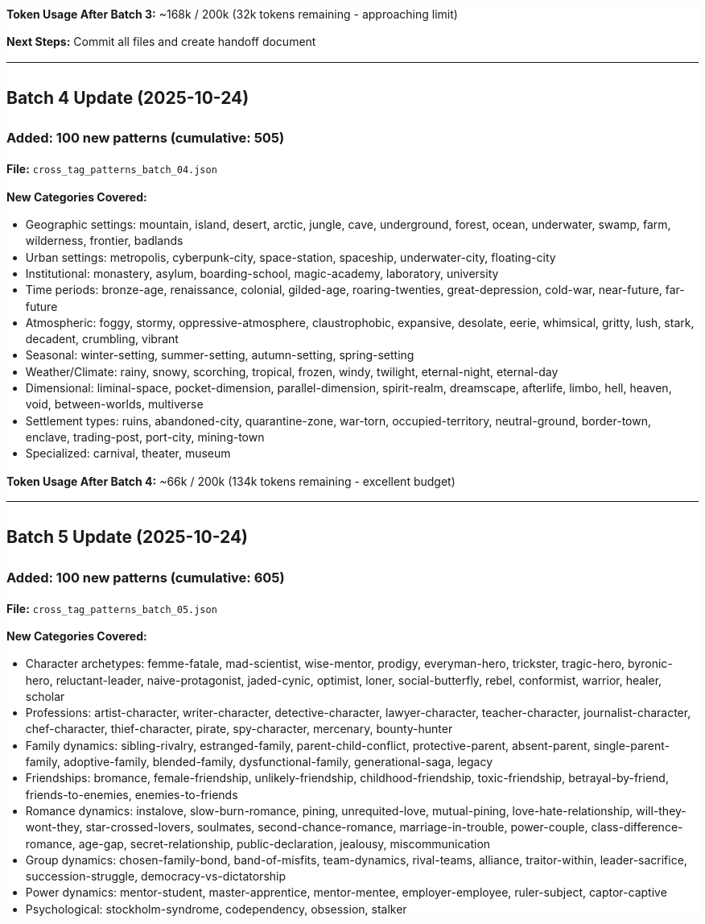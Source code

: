**Token Usage After Batch 3:** ~168k / 200k (32k tokens remaining - approaching limit)

**Next Steps:** Commit all files and create handoff document

---

## Batch 4 Update (2025-10-24)

### Added: 100 new patterns (cumulative: 505)

**File:** `cross_tag_patterns_batch_04.json`

**New Categories Covered:**
- Geographic settings: mountain, island, desert, arctic, jungle, cave, underground, forest, ocean, underwater, swamp, farm, wilderness, frontier, badlands
- Urban settings: metropolis, cyberpunk-city, space-station, spaceship, underwater-city, floating-city
- Institutional: monastery, asylum, boarding-school, magic-academy, laboratory, university
- Time periods: bronze-age, renaissance, colonial, gilded-age, roaring-twenties, great-depression, cold-war, near-future, far-future
- Atmospheric: foggy, stormy, oppressive-atmosphere, claustrophobic, expansive, desolate, eerie, whimsical, gritty, lush, stark, decadent, crumbling, vibrant
- Seasonal: winter-setting, summer-setting, autumn-setting, spring-setting
- Weather/Climate: rainy, snowy, scorching, tropical, frozen, windy, twilight, eternal-night, eternal-day
- Dimensional: liminal-space, pocket-dimension, parallel-dimension, spirit-realm, dreamscape, afterlife, limbo, hell, heaven, void, between-worlds, multiverse
- Settlement types: ruins, abandoned-city, quarantine-zone, war-torn, occupied-territory, neutral-ground, border-town, enclave, trading-post, port-city, mining-town
- Specialized: carnival, theater, museum

**Token Usage After Batch 4:** ~66k / 200k (134k tokens remaining - excellent budget)

---

## Batch 5 Update (2025-10-24)

### Added: 100 new patterns (cumulative: 605)

**File:** `cross_tag_patterns_batch_05.json`

**New Categories Covered:**
- Character archetypes: femme-fatale, mad-scientist, wise-mentor, prodigy, everyman-hero, trickster, tragic-hero, byronic-hero, reluctant-leader, naive-protagonist, jaded-cynic, optimist, loner, social-butterfly, rebel, conformist, warrior, healer, scholar
- Professions: artist-character, writer-character, detective-character, lawyer-character, teacher-character, journalist-character, chef-character, thief-character, pirate, spy-character, mercenary, bounty-hunter
- Family dynamics: sibling-rivalry, estranged-family, parent-child-conflict, protective-parent, absent-parent, single-parent-family, adoptive-family, blended-family, dysfunctional-family, generational-saga, legacy
- Friendships: bromance, female-friendship, unlikely-friendship, childhood-friendship, toxic-friendship, betrayal-by-friend, friends-to-enemies, enemies-to-friends
- Romance dynamics: instalove, slow-burn-romance, pining, unrequited-love, mutual-pining, love-hate-relationship, will-they-wont-they, star-crossed-lovers, soulmates, second-chance-romance, marriage-in-trouble, power-couple, class-difference-romance, age-gap, secret-relationship, public-declaration, jealousy, miscommunication
- Group dynamics: chosen-family-bond, band-of-misfits, team-dynamics, rival-teams, alliance, traitor-within, leader-sacrifice, succession-struggle, democracy-vs-dictatorship
- Power dynamics: mentor-student, master-apprentice, mentor-mentee, employer-employee, ruler-subject, captor-captive
- Psychological: stockholm-syndrome, codependency, obsession, stalker
